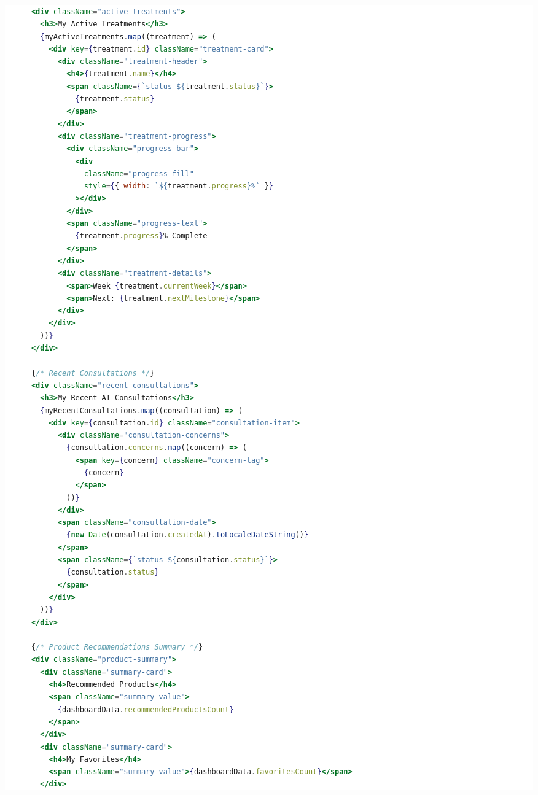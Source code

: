 ```jsx
      <div className="active-treatments">
        <h3>My Active Treatments</h3>
        {myActiveTreatments.map((treatment) => (
          <div key={treatment.id} className="treatment-card">
            <div className="treatment-header">
              <h4>{treatment.name}</h4>
              <span className={`status ${treatment.status}`}>
                {treatment.status}
              </span>
            </div>
            <div className="treatment-progress">
              <div className="progress-bar">
                <div
                  className="progress-fill"
                  style={{ width: `${treatment.progress}%` }}
                ></div>
              </div>
              <span className="progress-text">
                {treatment.progress}% Complete
              </span>
            </div>
            <div className="treatment-details">
              <span>Week {treatment.currentWeek}</span>
              <span>Next: {treatment.nextMilestone}</span>
            </div>
          </div>
        ))}
      </div>

      {/* Recent Consultations */}
      <div className="recent-consultations">
        <h3>My Recent AI Consultations</h3>
        {myRecentConsultations.map((consultation) => (
          <div key={consultation.id} className="consultation-item">
            <div className="consultation-concerns">
              {consultation.concerns.map((concern) => (
                <span key={concern} className="concern-tag">
                  {concern}
                </span>
              ))}
            </div>
            <span className="consultation-date">
              {new Date(consultation.createdAt).toLocaleDateString()}
            </span>
            <span className={`status ${consultation.status}`}>
              {consultation.status}
            </span>
          </div>
        ))}
      </div>

      {/* Product Recommendations Summary */}
      <div className="product-summary">
        <div className="summary-card">
          <h4>Recommended Products</h4>
          <span className="summary-value">
            {dashboardData.recommendedProductsCount}
          </span>
        </div>
        <div className="summary-card">
          <h4>My Favorites</h4>
          <span className="summary-value">{dashboardData.favoritesCount}</span>
        </div>
```